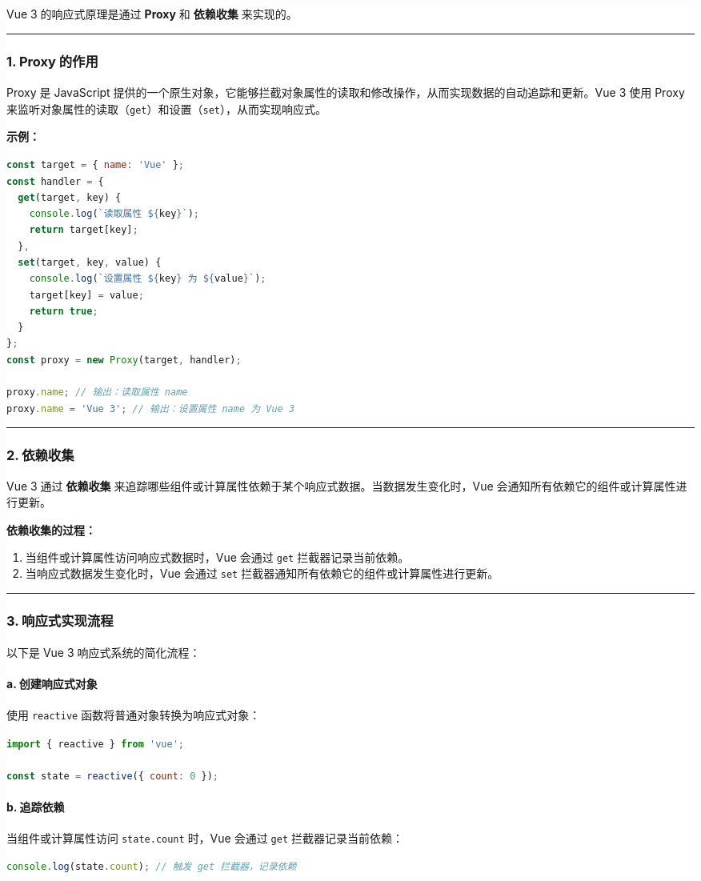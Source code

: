 Vue 3 的响应式原理是通过 **Proxy** 和 **依赖收集** 来实现的。

---

### 1. **Proxy 的作用**

Proxy 是 JavaScript 提供的一个原生对象，它能够拦截对象属性的读取和修改操作，从而实现数据的自动追踪和更新。Vue 3 使用 Proxy 来监听对象属性的读取（`get`）和设置（`set`），从而实现响应式。

**示例：**
```javascript
const target = { name: 'Vue' };
const handler = {
  get(target, key) {
    console.log(`读取属性 ${key}`);
    return target[key];
  },
  set(target, key, value) {
    console.log(`设置属性 ${key} 为 ${value}`);
    target[key] = value;
    return true;
  }
};
const proxy = new Proxy(target, handler);

proxy.name; // 输出：读取属性 name
proxy.name = 'Vue 3'; // 输出：设置属性 name 为 Vue 3
```

---

### 2. **依赖收集**

Vue 3 通过 **依赖收集** 来追踪哪些组件或计算属性依赖于某个响应式数据。当数据发生变化时，Vue 会通知所有依赖它的组件或计算属性进行更新。

**依赖收集的过程：**

1. 当组件或计算属性访问响应式数据时，Vue 会通过 `get` 拦截器记录当前依赖。
2. 当响应式数据发生变化时，Vue 会通过 `set` 拦截器通知所有依赖它的组件或计算属性进行更新。

---

### 3. **响应式实现流程**

以下是 Vue 3 响应式系统的简化流程：

#### **a. 创建响应式对象**

使用 `reactive` 函数将普通对象转换为响应式对象：
```javascript
import { reactive } from 'vue';

const state = reactive({ count: 0 });
```

#### **b. 追踪依赖**
当组件或计算属性访问 `state.count` 时，Vue 会通过 `get` 拦截器记录当前依赖：
```javascript
console.log(state.count); // 触发 get 拦截器，记录依赖
```
